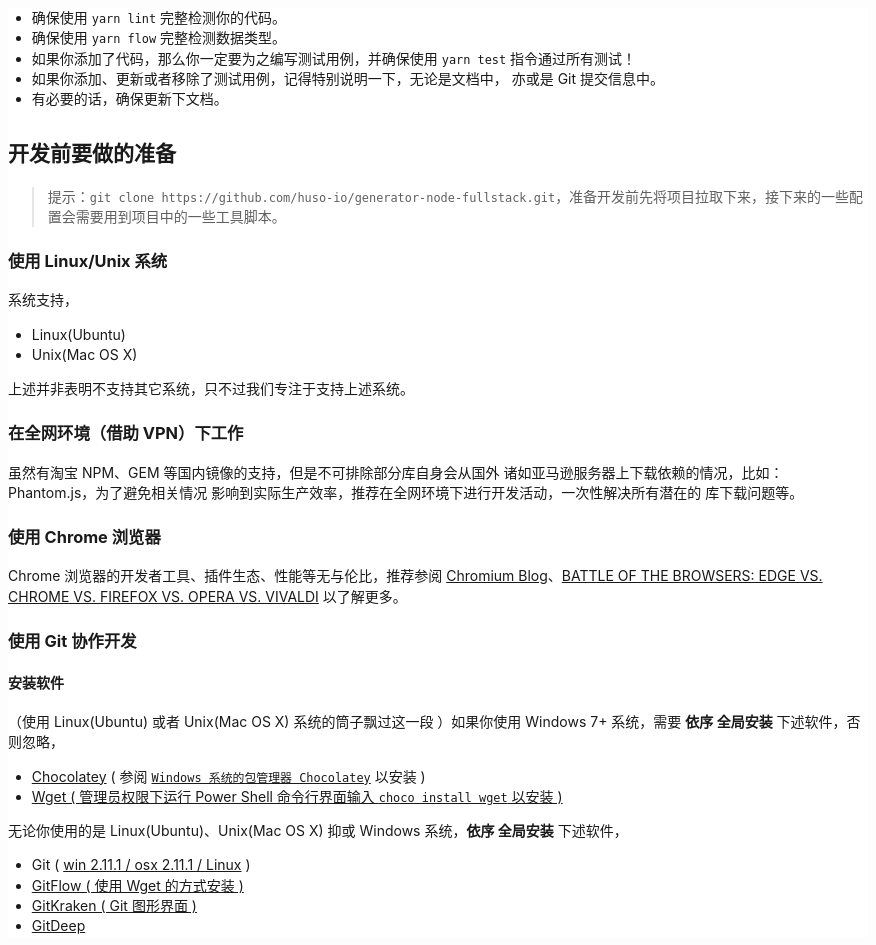 - 确保使用 `yarn lint` 完整检测你的代码。
- 确保使用 `yarn flow` 完整检测数据类型。
- 如果你添加了代码，那么你一定要为之编写测试用例，并确保使用
 `yarn test` 指令通过所有测试！
- 如果你添加、更新或者移除了测试用例，记得特别说明一下，无论是文档中，
亦或是 Git 提交信息中。
- 有必要的话，确保更新下文档。



## 开发前要做的准备

> 提示：`git clone https://github.com/huso-io/generator-node-fullstack.git`，准备开发前先将项目拉取下来，接下来的一些配置会需要用到项目中的一些工具脚本。

### 使用 Linux/Unix 系统

系统支持，

- Linux(Ubuntu)
- Unix(Mac OS X)

上述并非表明不支持其它系统，只不过我们专注于支持上述系统。

### 在全网环境（借助 VPN）下工作

虽然有淘宝 NPM、GEM 等国内镜像的支持，但是不可排除部分库自身会从国外
诸如亚马逊服务器上下载依赖的情况，比如：Phantom.js，为了避免相关情况
影响到实际生产效率，推荐在全网环境下进行开发活动，一次性解决所有潜在的
库下载问题等。

### 使用 Chrome 浏览器

Chrome 浏览器的开发者工具、插件生态、性能等无与伦比，推荐参阅
 [Chromium Blog](https://blog.chromium.org/)、[BATTLE OF THE BROWSERS: EDGE VS. CHROME VS. FIREFOX VS. OPERA VS. VIVALDI](https://www.digitaltrends.com/computing/best-browser-internet-explorer-vs-chrome-vs-firefox-vs-safari-vs-edge/) 以了解更多。

### 使用 Git 协作开发

#### 安装软件

（使用 Linux(Ubuntu) 或者 Unix(Mac OS X) 系统的筒子飘过这一段
）如果你使用 Windows 7+ 系统，需要 **依序 全局安装** 下述软件，否
则忽略，
- [Chocolatey](https://chocolatey.org/install) ( 参阅 [`Windows 系统的包管理器 Chocolatey`](http://www.tuicool.com/articles/QV7VNrR) 以安装 )
- [Wget ( 管理员权限下运行 Power Shell 命令行界面输入 `choco install wget` 以安装 )](https://www.gnu.org/software/wget/)

无论你使用的是 Linux(Ubuntu)、Unix(Mac OS X) 抑或 Windows
 系统，**依序 全局安装** 下述软件，

- Git ( [win 2.11.1 / osx 2.11.1 / Linux](https://git-scm.com/) )
- [GitFlow ( 使用 Wget 的方式安装 )](https://github.com/nvie/gitflow/wiki/Windows#cygwin)
- [GitKraken ( Git 图形界面 )](https://www.gitkraken.com/)
- [GitDeep](http://www.syntevo.com/deepgit/)
